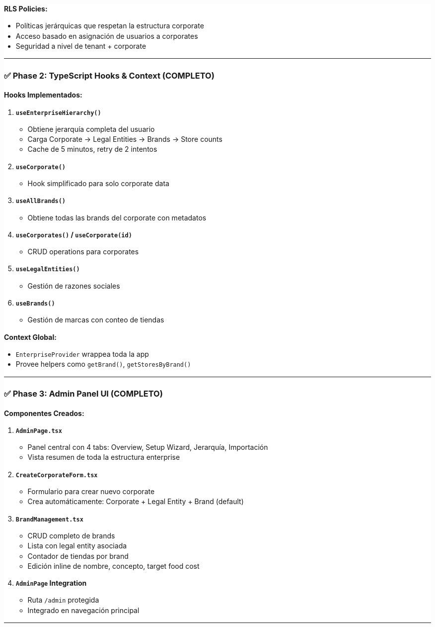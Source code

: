 **RLS Policies:**
- Políticas jerárquicas que respetan la estructura corporate
- Acceso basado en asignación de usuarios a corporates
- Seguridad a nivel de tenant + corporate

---

### ✅ Phase 2: TypeScript Hooks & Context (COMPLETO)

**Hooks Implementados:**

1. **`useEnterpriseHierarchy()`**
   - Obtiene jerarquía completa del usuario
   - Carga Corporate → Legal Entities → Brands → Store counts
   - Cache de 5 minutos, retry de 2 intentos

2. **`useCorporate()`**
   - Hook simplificado para solo corporate data

3. **`useAllBrands()`**
   - Obtiene todas las brands del corporate con metadatos

4. **`useCorporates()` / `useCorporate(id)`**
   - CRUD operations para corporates

5. **`useLegalEntities()`**
   - Gestión de razones sociales

6. **`useBrands()`**
   - Gestión de marcas con conteo de tiendas

**Context Global:**
- `EnterpriseProvider` wrappea toda la app
- Provee helpers como `getBrand()`, `getStoresByBrand()`

---

### ✅ Phase 3: Admin Panel UI (COMPLETO)

**Componentes Creados:**

1. **`AdminPage.tsx`**
   - Panel central con 4 tabs: Overview, Setup Wizard, Jerarquía, Importación
   - Vista resumen de toda la estructura enterprise

2. **`CreateCorporateForm.tsx`**
   - Formulario para crear nuevo corporate
   - Crea automáticamente: Corporate + Legal Entity + Brand (default)

3. **`BrandManagement.tsx`**
   - CRUD completo de brands
   - Lista con legal entity asociada
   - Contador de tiendas por brand
   - Edición inline de nombre, concepto, target food cost

4. **`AdminPage` Integration**
   - Ruta `/admin` protegida
   - Integrado en navegación principal

---